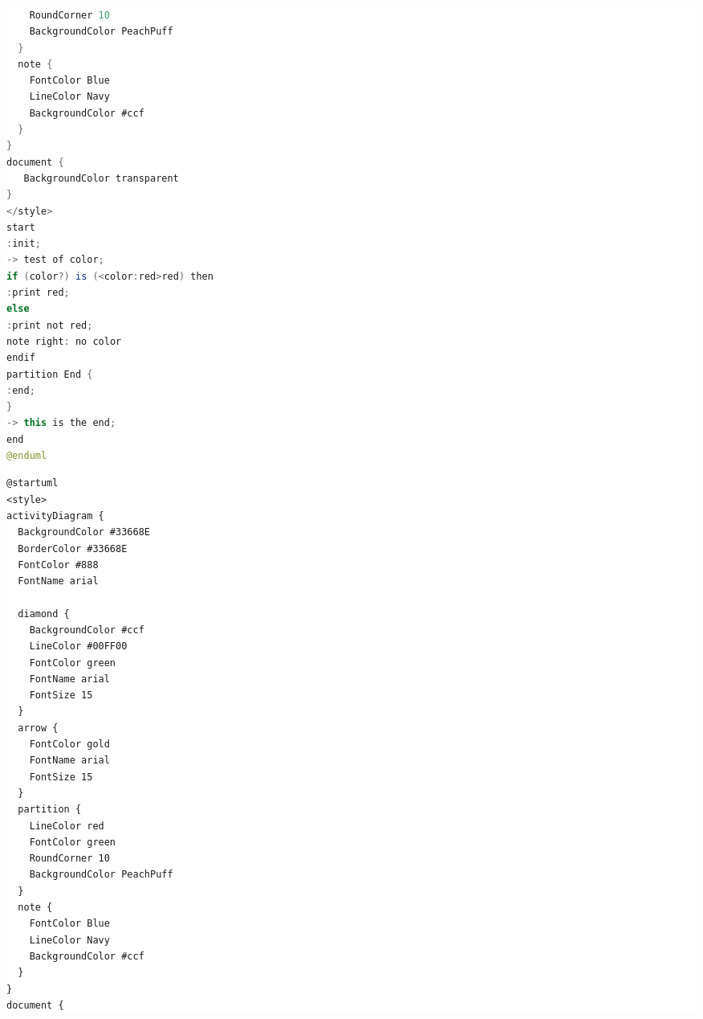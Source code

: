 ```java
    RoundCorner 10
    BackgroundColor PeachPuff
  }
  note {
    FontColor Blue
    LineColor Navy
    BackgroundColor #ccf
  }
}
document {
   BackgroundColor transparent
}
</style>
start
:init;
-> test of color;
if (color?) is (<color:red>red) then
:print red;
else 
:print not red;
note right: no color
endif
partition End {
:end;
}
-> this is the end;
end
@enduml
```
```plantuml
@startuml
<style>
activityDiagram {
  BackgroundColor #33668E
  BorderColor #33668E
  FontColor #888
  FontName arial

  diamond {
    BackgroundColor #ccf
    LineColor #00FF00
    FontColor green
    FontName arial
    FontSize 15
  }
  arrow {
    FontColor gold
    FontName arial
    FontSize 15
  }
  partition {
    LineColor red
    FontColor green
    RoundCorner 10
    BackgroundColor PeachPuff
  }
  note {
    FontColor Blue
    LineColor Navy
    BackgroundColor #ccf
  }
}
document {
```